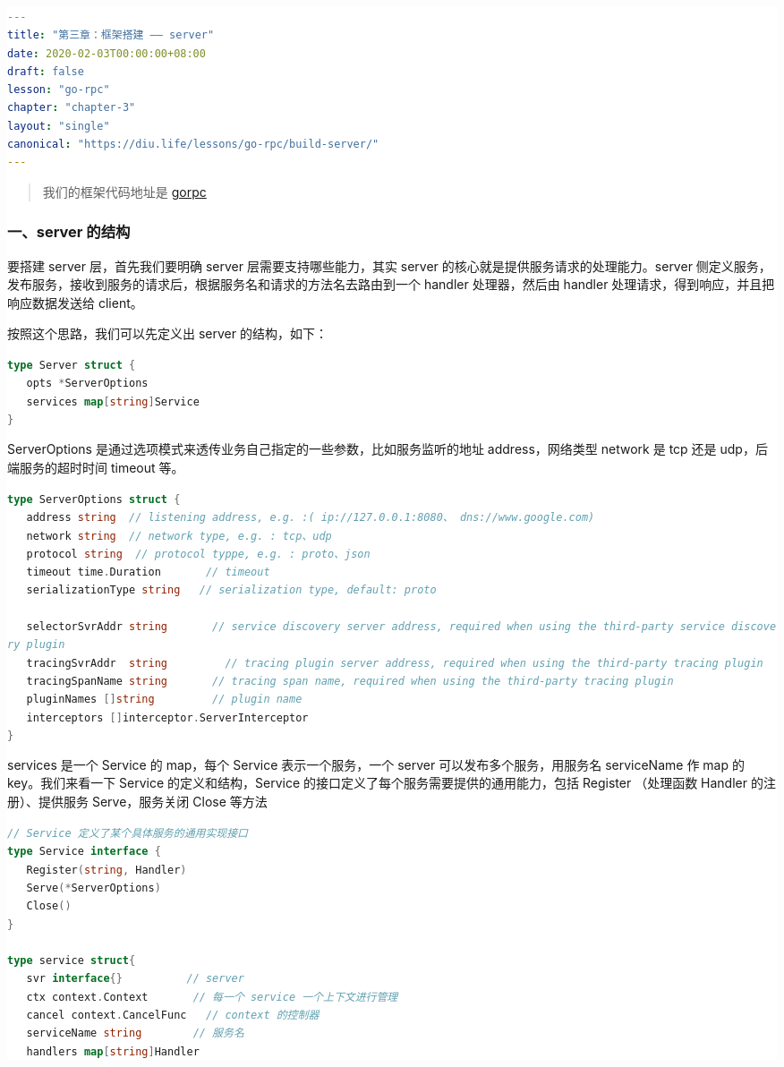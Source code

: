 ```yaml
---
title: "第三章：框架搭建 —— server"
date: 2020-02-03T00:00:00+08:00
draft: false
lesson: "go-rpc"
chapter: "chapter-3"
layout: "single"
canonical: "https://diu.life/lessons/go-rpc/build-server/"
---
```



> 我们的框架代码地址是 [gorpc](https://github.com/lubanproj/gorpc)

### 一、server 的结构

要搭建 server 层，首先我们要明确 server 层需要支持哪些能力，其实 server 的核心就是提供服务请求的处理能力。server 侧定义服务，发布服务，接收到服务的请求后，根据服务名和请求的方法名去路由到一个 handler 处理器，然后由 handler 处理请求，得到响应，并且把响应数据发送给 client。

按照这个思路，我们可以先定义出 server 的结构，如下：

```go
type Server struct {
   opts *ServerOptions
   services map[string]Service
}
```

ServerOptions 是通过选项模式来透传业务自己指定的一些参数，比如服务监听的地址 address，网络类型 network 是 tcp 还是 udp，后端服务的超时时间 timeout 等。

```go
type ServerOptions struct {
   address string  // listening address, e.g. :( ip://127.0.0.1:8080、 dns://www.google.com)
   network string  // network type, e.g. : tcp、udp
   protocol string  // protocol typpe, e.g. : proto、json
   timeout time.Duration       // timeout
   serializationType string   // serialization type, default: proto

   selectorSvrAddr string       // service discovery server address, required when using the third-party service discovery plugin
   tracingSvrAddr  string         // tracing plugin server address, required when using the third-party tracing plugin
   tracingSpanName string       // tracing span name, required when using the third-party tracing plugin
   pluginNames []string         // plugin name
   interceptors []interceptor.ServerInterceptor
}
```

services 是一个 Service 的 map，每个 Service 表示一个服务，一个 server 可以发布多个服务，用服务名 serviceName 作 map 的 key。我们来看一下 Service 的定义和结构，Service 的接口定义了每个服务需要提供的通用能力，包括 Register （处理函数 Handler 的注册）、提供服务 Serve，服务关闭 Close 等方法

```go
// Service 定义了某个具体服务的通用实现接口
type Service interface {
   Register(string, Handler)
   Serve(*ServerOptions)
   Close()
}

type service struct{
   svr interface{}          // server
   ctx context.Context       // 每一个 service 一个上下文进行管理
   cancel context.CancelFunc   // context 的控制器
   serviceName string        // 服务名
   handlers map[string]Handler
```